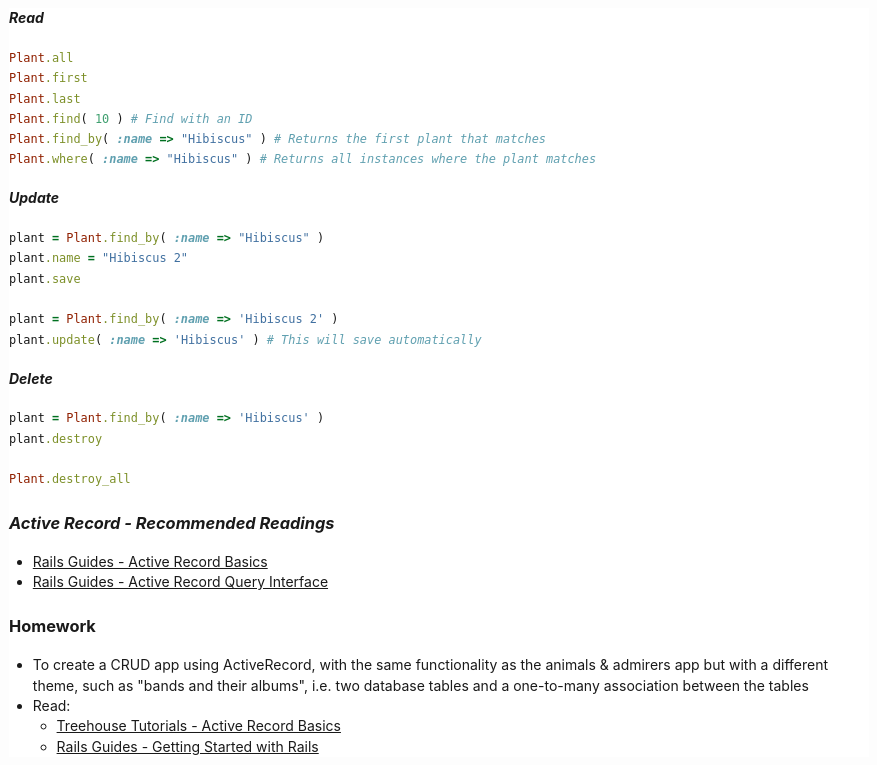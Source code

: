 #### _Read_ <a id="read"></a>

```ruby
Plant.all
Plant.first
Plant.last
Plant.find( 10 ) # Find with an ID
Plant.find_by( :name => "Hibiscus" ) # Returns the first plant that matches
Plant.where( :name => "Hibiscus" ) # Returns all instances where the plant matches
```

#### _Update_ <a id="update"></a>

```ruby
plant = Plant.find_by( :name => "Hibiscus" )
plant.name = "Hibiscus 2"
plant.save
​
plant = Plant.find_by( :name => 'Hibiscus 2' )
plant.update( :name => 'Hibiscus' ) # This will save automatically
```

#### _Delete_ <a id="delete"></a>

```ruby
plant = Plant.find_by( :name => 'Hibiscus' )
plant.destroy
​
Plant.destroy_all
```

### _Active Record - Recommended Readings_ <a id="active-record-recommended-readings"></a>

* ​[Rails Guides - Active Record Basics](http://guides.rubyonrails.org/v4.2/active_record_basics.html)​
* ​[Rails Guides - Active Record Query Interface](http://guides.rubyonrails.org/v4.2/active_record_querying.html)​

### Homework <a id="homework"></a>

* To create a CRUD app using ActiveRecord, with the same functionality as the animals & admirers app but with a different theme, such as "bands and their albums", i.e. two database tables and a one-to-many association between the tables
* Read:
  * ​[Treehouse Tutorials - Active Record Basics](https://teamtreehouse.com/library/activerecord-basics)​
  * ​[Rails Guides - Getting Started with Rails](http://guides.rubyonrails.org/v4.2/getting_started.html)​




